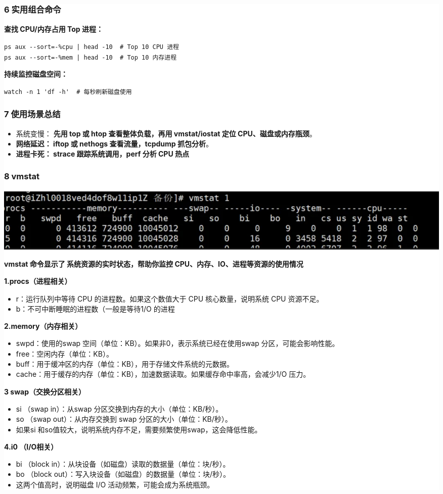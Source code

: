### 6 实用组合命令

**查找 CPU/内存占用 Top 进程：**

```
ps aux --sort=-%cpu | head -10  # Top 10 CPU 进程
ps aux --sort=-%mem | head -10  # Top 10 内存进程
```

**持续监控磁盘空间：**

```
watch -n 1 'df -h'  # 每秒刷新磁盘使用
```

### 7 使用场景总结

- 系统变慢： **先用 top 或 htop 查看整体负载，再用 vmstat/iostat 定位 CPU、磁盘或内存瓶颈**。
- **网络延迟： iftop 或 nethogs 查看流量，tcpdump 抓包分析**。
- **进程卡死： strace 跟踪系统调用，perf 分析 CPU 热点**


### 8 vmstat

![Alt Image Text](../images/2025_4_1.png "Body image")


**vmstat 命令显示了 系统资源的实时状态，帮助你监控 CPU、内存、IO、进程等资源的使用情况**

**1.procs（进程相关）**

- r：运行队列中等待 CPU 的进程数。如果这个数值大于 CPU 核心数量，说明系统 CPU 资源不足。
- b：不可中断睡眠的进程数（一般是等待1/O 的进程

**2.memory（内存相关）**

- swpd：使用的swap 空间（单位：KB）。如果非0，表示系统已经在使用swap 分区，可能会影响性能。
- free：空闲内存（单位：KB）。
- buff：用于缓冲区的内存（单位：KB），用于存储文件系统的元数据。
- cache：用于缓存的内存（单位：KB），加速数据读取。如果缓存命中率高，会减少1/O 压力。

**3 swap（交换分区相关）**

- si （swap in）：从swap 分区交换到内存的大小（单位：KB/秒）。
- so （swap out）：从内存交换到 swap 分区的大小（单位：KB/秒）。
- 如果si 和so值较大，说明系统内存不足，需要频繁使用swap，这会降低性能。


**4.i0 （I/O相关）**

- bi （block in）：从块设备（如磁盘）读取的数据量（单位：块/秒）。
- bo （block out）：写入块设备（如磁盘）的数据量（单位：块/秒）。
- 这两个值高时，说明磁盘 I/O 活动频繁，可能会成为系统瓶颈。
